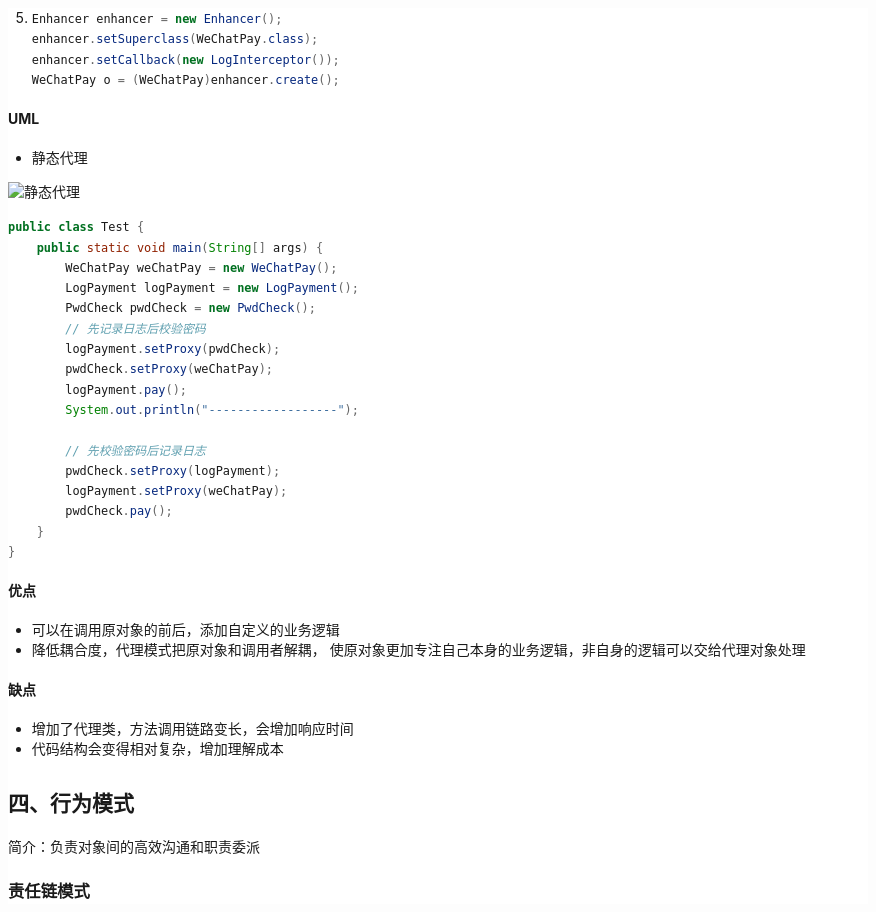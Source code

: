   5. ```java
     Enhancer enhancer = new Enhancer();
     enhancer.setSuperclass(WeChatPay.class);
     enhancer.setCallback(new LogInterceptor());
     WeChatPay o = (WeChatPay)enhancer.create();
     ```

     

#### UML

- 静态代理

![静态代理](https://img.picgo.net/2024/06/11/staticProxy4f9aedde698c5932.png)

```java
public class Test {
    public static void main(String[] args) {
        WeChatPay weChatPay = new WeChatPay();
        LogPayment logPayment = new LogPayment();
        PwdCheck pwdCheck = new PwdCheck();
        // 先记录日志后校验密码
        logPayment.setProxy(pwdCheck);
        pwdCheck.setProxy(weChatPay);
        logPayment.pay();
        System.out.println("------------------");
        
        // 先校验密码后记录日志
        pwdCheck.setProxy(logPayment);
        logPayment.setProxy(weChatPay);
        pwdCheck.pay();
    }
}
```



#### 优点

- 可以在调用原对象的前后，添加自定义的业务逻辑
- 降低耦合度，代理模式把原对象和调用者解耦， 使原对象更加专注自己本身的业务逻辑，非自身的逻辑可以交给代理对象处理

#### 缺点

- 增加了代理类，方法调用链路变长，会增加响应时间
- 代码结构会变得相对复杂，增加理解成本



## 四、行为模式

简介：负责对象间的⾼效沟通和职责委派



### 责任链模式
